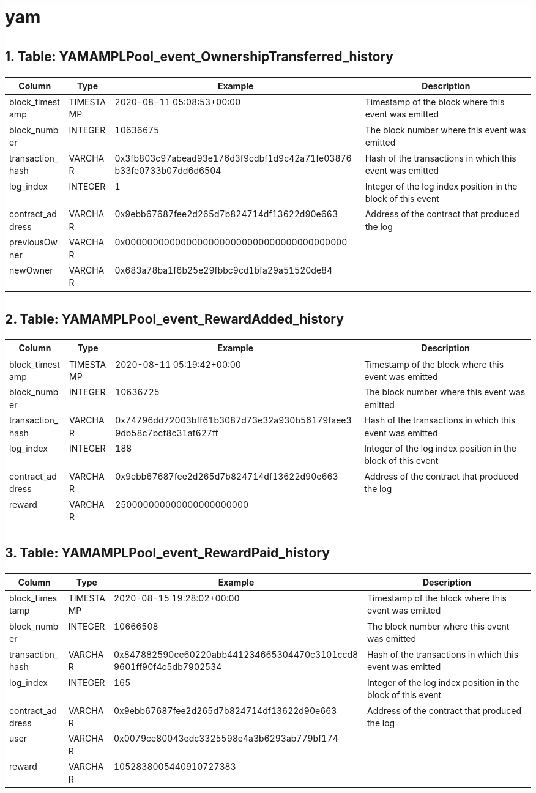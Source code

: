 # yam

## 1. Table: YAMAMPLPool\_event\_OwnershipTransferred\_history

| Column            | Type      | Example                                                            | Description                                                  |
| ----------------- | --------- | ------------------------------------------------------------------ | ------------------------------------------------------------ |
| block\_timestamp  | TIMESTAMP | 2020-08-11 05:08:53+00:00                                          | Timestamp of the block where this event was emitted          |
| block\_number     | INTEGER   | 10636675                                                           | The block number where this event was emitted                |
| transaction\_hash | VARCHAR   | 0x3fb803c97abead93e176d3f9cdbf1d9c42a71fe03876b33fe0733b07dd6d6504 | Hash of the transactions in which this event was emitted     |
| log\_index        | INTEGER   | 1                                                                  | Integer of the log index position in the block of this event |
| contract\_address | VARCHAR   | 0x9ebb67687fee2d265d7b824714df13622d90e663                         | Address of the contract that produced the log                |
| previousOwner     | VARCHAR   | 0x0000000000000000000000000000000000000000                         |                                                              |
| newOwner          | VARCHAR   | 0x683a78ba1f6b25e29fbbc9cd1bfa29a51520de84                         |                                                              |

## 2. Table: YAMAMPLPool\_event\_RewardAdded\_history

| Column            | Type      | Example                                                            | Description                                                  |
| ----------------- | --------- | ------------------------------------------------------------------ | ------------------------------------------------------------ |
| block\_timestamp  | TIMESTAMP | 2020-08-11 05:19:42+00:00                                          | Timestamp of the block where this event was emitted          |
| block\_number     | INTEGER   | 10636725                                                           | The block number where this event was emitted                |
| transaction\_hash | VARCHAR   | 0x74796dd72003bff61b3087d73e32a930b56179faee39db58c7bcf8c31af627ff | Hash of the transactions in which this event was emitted     |
| log\_index        | INTEGER   | 188                                                                | Integer of the log index position in the block of this event |
| contract\_address | VARCHAR   | 0x9ebb67687fee2d265d7b824714df13622d90e663                         | Address of the contract that produced the log                |
| reward            | VARCHAR   | 250000000000000000000000                                           |                                                              |

## 3. Table: YAMAMPLPool\_event\_RewardPaid\_history

| Column            | Type      | Example                                                            | Description                                                  |
| ----------------- | --------- | ------------------------------------------------------------------ | ------------------------------------------------------------ |
| block\_timestamp  | TIMESTAMP | 2020-08-15 19:28:02+00:00                                          | Timestamp of the block where this event was emitted          |
| block\_number     | INTEGER   | 10666508                                                           | The block number where this event was emitted                |
| transaction\_hash | VARCHAR   | 0x847882590ce60220abb441234665304470c3101ccd89601ff90f4c5db7902534 | Hash of the transactions in which this event was emitted     |
| log\_index        | INTEGER   | 165                                                                | Integer of the log index position in the block of this event |
| contract\_address | VARCHAR   | 0x9ebb67687fee2d265d7b824714df13622d90e663                         | Address of the contract that produced the log                |
| user              | VARCHAR   | 0x0079ce80043edc3325598e4a3b6293ab779bf174                         |                                                              |
| reward            | VARCHAR   | 1052838005440910727383                                             |                                                              |
